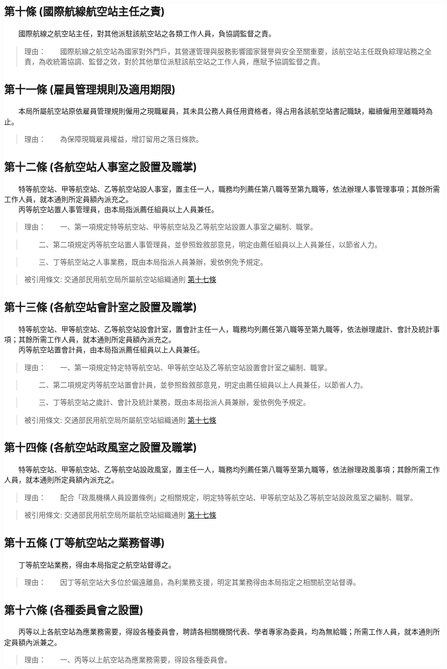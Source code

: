 

第十條 (國際航線航空站主任之責)
-------------------------------
　　國際航線之航空站主任，對其他派駐該航空站之各類工作人員，負協調監督之責。  
> 理由：　　國際航線之航空站為國家對外門戶，其營運管理與服務影響國家聲譽與安全至關重要，該航空站主任既負綜理站務之全責，為收統籌協調、監督之效，對於其他單位派駐該航空站之工作人員，應賦予協調監督之責。



第十一條 (雇員管理規則及適用期限)
---------------------------------
　　本局所屬航空站原依雇員管理規則僱用之現職雇員，其未具公務人員任用資格者，得占用各該航空站書記職缺，繼續僱用至離職時為止。  
> 理由：　　為保障現職雇員權益，增訂留用之落日條款。



第十二條 (各航空站人事室之設置及職掌)
-------------------------------------
　　特等航空站、甲等航空站、乙等航空站設人事室，置主任一人，職務均列薦任第八職等至第九職等，依法辦理人事管理事項；其餘所需工作人員，就本通則所定員額內派充之。  
　　丙等航空站置人事管理員，由本局指派薦任組員以上人員兼任。  
> 理由：　　一、第一項規定特等航空站、甲等航空站及乙等航空站設置人事室之編制、職掌。

> 　　二、第二項規定丙等航空站置人事管理員，並參照銓敘部意見，明定由薦任組員以上人員兼任，以節省人力。

> 　　三、丁等航空站之人事業務，既由本局指派人員兼辦，爰依例免予規定。

> 被引用條文: 交通部民用航空局所屬航空站組織通則 [第十七條](../../交通建設/空運/交通部民用航空局所屬航空站組織通則.md#第十七條-職務適用職系)



第十三條 (各航空站會計室之設置及職掌)
-------------------------------------
　　特等航空站、甲等航空站、乙等航空站設會計室，置會計主任一人，職務均列薦任第八職等至第九職等，依法辦理歲計、會計及統計事項；其餘所需工作人員，就本通則所定員額內派充之。  
　　丙等航空站置會計員，由本局指派薦任組員以上人員兼任。  
> 理由：　　一、第一項規定特定特等航空站、甲等航空站及乙等航空站設置會計室之編制、職掌。

> 　　二、第二項規定丙等航空站置會計員，並參照銓敘部意見，明定由薦任組員以上人員兼任，以節省人力。

> 　　三、丁等航空站之歲計、會計及統計業務，既由本局指派人員兼辦，爰依例免予規定。

> 被引用條文: 交通部民用航空局所屬航空站組織通則 [第十七條](../../交通建設/空運/交通部民用航空局所屬航空站組織通則.md#第十七條-職務適用職系)



第十四條 (各航空站政風室之設置及職掌)
-------------------------------------
　　特等航空站、甲等航空站、乙等航空站設政風室，置主任一人，職務均列薦任第八職等至第九職等，依法辦理政風事項；其餘所需工作人員，就本通則所定員額內派充之。  
> 理由：　　配合「政風機構人員設置條例」之相關規定，明定特等航空站、甲等航空站及乙等航空站設政風室之編制、職掌。

> 被引用條文: 交通部民用航空局所屬航空站組織通則 [第十七條](../../交通建設/空運/交通部民用航空局所屬航空站組織通則.md#第十七條-職務適用職系)



第十五條 (丁等航空站之業務督導)
-------------------------------
　　丁等航空站業務，得由本局指定之航空站督導之。  
> 理由：　　因丁等航空站大多位於偏遠離島，為利業務支援，明定其業務得由本局指定之相關航空站督導。



第十六條 (各種委員會之設置)
---------------------------
　　丙等以上各航空站為應業務需要，得設各種委員會，聘請各相關機關代表、學者專家為委員，均為無給職；所需工作人員，就本通則所定員額內派兼之。  
> 理由：　　一、丙等以上航空站為應業務需要，得設各種委員會。
